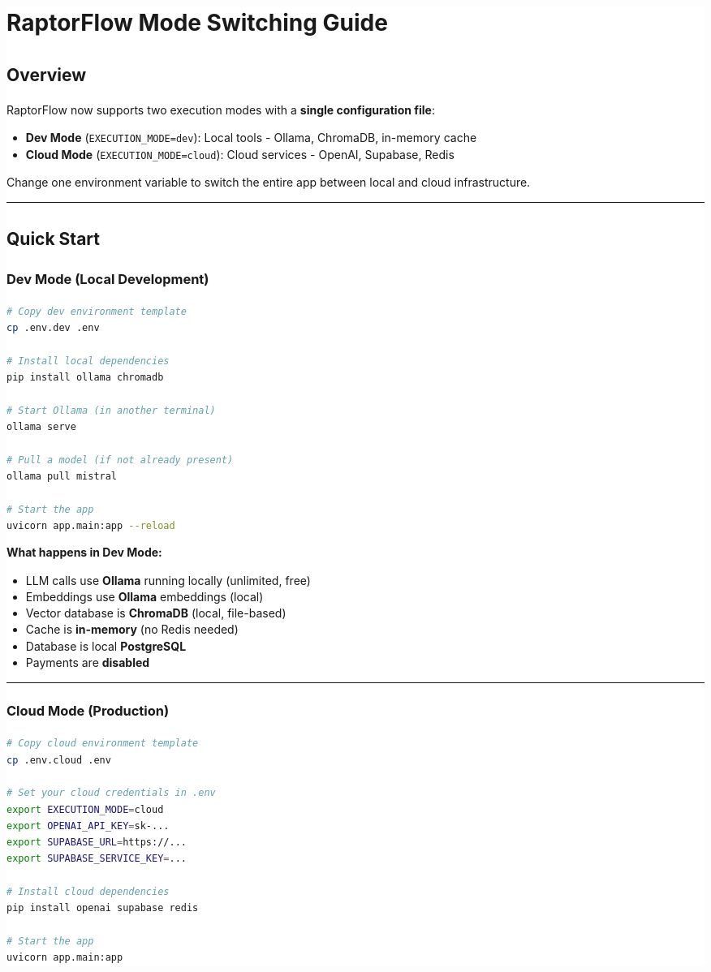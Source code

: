 # RaptorFlow Mode Switching Guide

## Overview

RaptorFlow now supports two execution modes with a **single configuration file**:

- **Dev Mode** (`EXECUTION_MODE=dev`): Local tools - Ollama, ChromaDB, in-memory cache
- **Cloud Mode** (`EXECUTION_MODE=cloud`): Cloud services - OpenAI, Supabase, Redis

Change one environment variable to switch the entire app between local and cloud infrastructure.

---

## Quick Start

### Dev Mode (Local Development)

```bash
# Copy dev environment template
cp .env.dev .env

# Install local dependencies
pip install ollama chromadb

# Start Ollama (in another terminal)
ollama serve

# Pull a model (if not already present)
ollama pull mistral

# Start the app
uvicorn app.main:app --reload
```

**What happens in Dev Mode:**
- LLM calls use **Ollama** running locally (unlimited, free)
- Embeddings use **Ollama** embeddings (local)
- Vector database is **ChromaDB** (local, file-based)
- Cache is **in-memory** (no Redis needed)
- Database is local **PostgreSQL**
- Payments are **disabled**

---

### Cloud Mode (Production)

```bash
# Copy cloud environment template
cp .env.cloud .env

# Set your cloud credentials in .env
export EXECUTION_MODE=cloud
export OPENAI_API_KEY=sk-...
export SUPABASE_URL=https://...
export SUPABASE_SERVICE_KEY=...

# Install cloud dependencies
pip install openai supabase redis

# Start the app
uvicorn app.main:app
```
